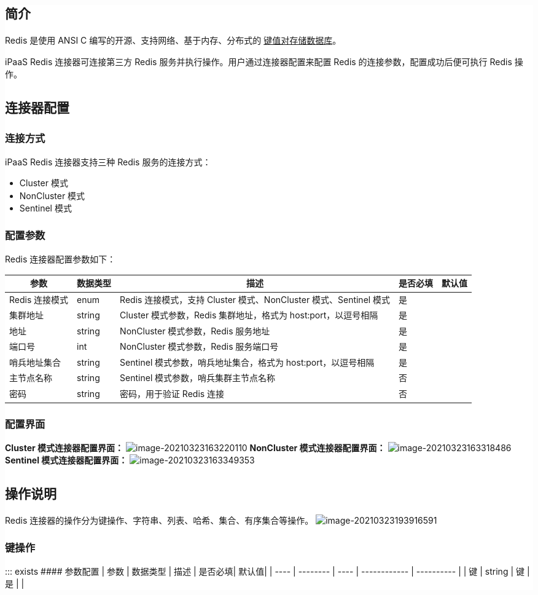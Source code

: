 

## 简介

Redis 是使用 ANSI C 编写的开源、支持网络、基于内存、分布式的 [键值对存储数据库](https://zh.wikipedia.org/wiki/键值-值数据库)。

iPaaS Redis 连接器可连接第三方 Redis 服务并执行操作。用户通过连接器配置来配置 Redis 的连接参数，配置成功后便可执行 Redis 操作。

## 连接器配置
### 连接方式
iPaaS Redis 连接器支持三种 Redis 服务的连接方式：
- Cluster 模式
- NonCluster 模式
- Sentinel 模式

### 配置参数

Redis 连接器配置参数如下：

| 参数          | 数据类型 | 描述                                                         | 是否必填 | 默认值 |
| ------------- | -------- | ------------------------------------------------------------ | ------------ | ---------- |
| Redis 连接模式 | enum     | Redis 连接模式，支持 Cluster 模式、NonCluster 模式、Sentinel 模式 | 是           |            |
| 集群地址      | string   | Cluster 模式参数，Redis 集群地址，格式为 host:port，以逗号相隔  | 是           |            |
| 地址          | string   | NonCluster 模式参数，Redis 服务地址                            | 是           |            |
| 端口号        | int      | NonCluster 模式参数，Redis 服务端口号                          | 是           |            |
| 哨兵地址集合  | string   | Sentinel 模式参数，哨兵地址集合，格式为 host:port，以逗号相隔  | 是           |            |
| 主节点名称    | string   | Sentinel 模式参数，哨兵集群主节点名称                         | 否           |            |
| 密码          | string   | 密码，用于验证 Redis 连接                                      | 否           |            |

### 配置界面
**Cluster 模式连接器配置界面：**
![image-20210323163220110](https://main.qcloudimg.com/raw/32af491fe5d2dda38059b7ca7b358288/redis1.png)
**NonCluster 模式连接器配置界面：**
![image-20210323163318486](https://main.qcloudimg.com/raw/200ac48bd76efc2df32dcfa5d077c4e1/redis2.png)
**Sentinel 模式连接器配置界面：**
![image-20210323163349353](https://main.qcloudimg.com/raw/25829301c493e8578a95a9a4c5b2cecc/redis3.png)

## 操作说明

Redis 连接器的操作分为键操作、字符串、列表、哈希、集合、有序集合等操作。
![image-20210323193916591](https://main.qcloudimg.com/raw/db995653eb92a799cedfadc1de483283/redis4.png)
### 键操作
<dx-tabs>
::: exists
#### 参数配置
| 参数 | 数据类型 | 描述 | 是否必填| 默认值|
| ---- | -------- | ---- | ------------ | ---------- |
| 键   | string   | 键   | 是           |            |
